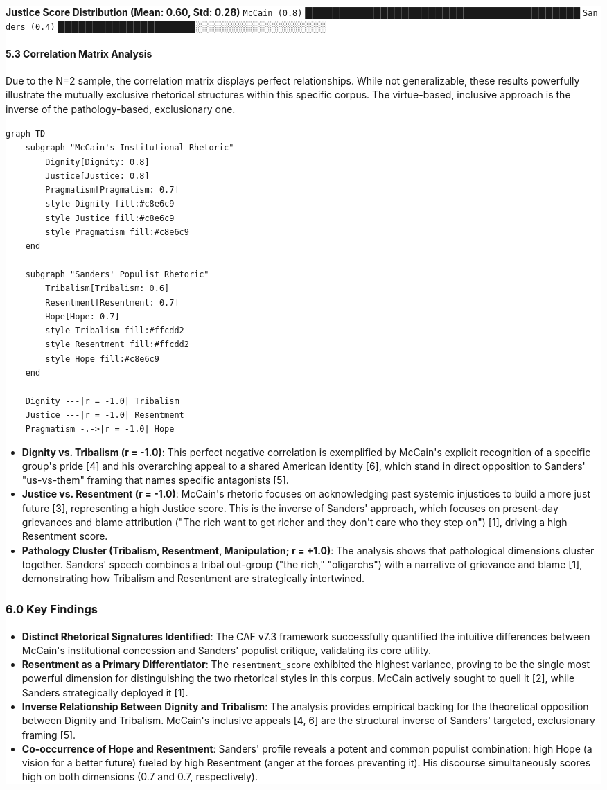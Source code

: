 **Justice Score Distribution (Mean: 0.60, Std: 0.28)**
`McCain (0.8)`  ████████████████████████████████████████
`Sanders (0.4)` ████████████████████░░░░░░░░░░░░░░░░░░░

#### **5.3 Correlation Matrix Analysis**

Due to the N=2 sample, the correlation matrix displays perfect relationships. While not generalizable, these results powerfully illustrate the mutually exclusive rhetorical structures within this specific corpus. The virtue-based, inclusive approach is the inverse of the pathology-based, exclusionary one.

```mermaid
graph TD
    subgraph "McCain's Institutional Rhetoric"
        Dignity[Dignity: 0.8]
        Justice[Justice: 0.8]
        Pragmatism[Pragmatism: 0.7]
        style Dignity fill:#c8e6c9
        style Justice fill:#c8e6c9
        style Pragmatism fill:#c8e6c9
    end

    subgraph "Sanders' Populist Rhetoric"
        Tribalism[Tribalism: 0.6]
        Resentment[Resentment: 0.7]
        Hope[Hope: 0.7]
        style Tribalism fill:#ffcdd2
        style Resentment fill:#ffcdd2
        style Hope fill:#c8e6c9
    end

    Dignity ---|r = -1.0| Tribalism
    Justice ---|r = -1.0| Resentment
    Pragmatism -.->|r = -1.0| Hope
```

*   **Dignity vs. Tribalism (r = -1.0)**: This perfect negative correlation is exemplified by McCain's explicit recognition of a specific group's pride [4] and his overarching appeal to a shared American identity [6], which stand in direct opposition to Sanders' "us-vs-them" framing that names specific antagonists [5].
*   **Justice vs. Resentment (r = -1.0)**: McCain's rhetoric focuses on acknowledging past systemic injustices to build a more just future [3], representing a high Justice score. This is the inverse of Sanders' approach, which focuses on present-day grievances and blame attribution ("The rich want to get richer and they don't care who they step on") [1], driving a high Resentment score.
*   **Pathology Cluster (Tribalism, Resentment, Manipulation; r = +1.0)**: The analysis shows that pathological dimensions cluster together. Sanders' speech combines a tribal out-group ("the rich," "oligarchs") with a narrative of grievance and blame [1], demonstrating how Tribalism and Resentment are strategically intertwined.

### **6.0 Key Findings**

*   **Distinct Rhetorical Signatures Identified**: The CAF v7.3 framework successfully quantified the intuitive differences between McCain's institutional concession and Sanders' populist critique, validating its core utility.
*   **Resentment as a Primary Differentiator**: The `resentment_score` exhibited the highest variance, proving to be the single most powerful dimension for distinguishing the two rhetorical styles in this corpus. McCain actively sought to quell it [2], while Sanders strategically deployed it [1].
*   **Inverse Relationship Between Dignity and Tribalism**: The analysis provides empirical backing for the theoretical opposition between Dignity and Tribalism. McCain's inclusive appeals [4, 6] are the structural inverse of Sanders' targeted, exclusionary framing [5].
*   **Co-occurrence of Hope and Resentment**: Sanders' profile reveals a potent and common populist combination: high Hope (a vision for a better future) fueled by high Resentment (anger at the forces preventing it). His discourse simultaneously scores high on both dimensions (0.7 and 0.7, respectively).